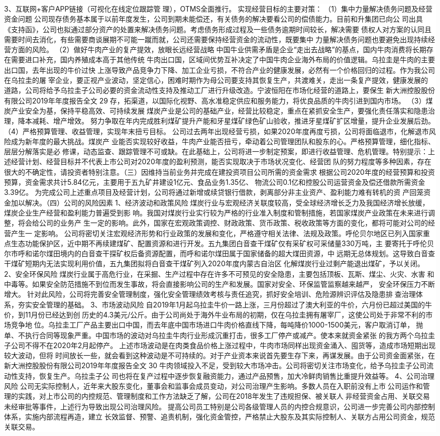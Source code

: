 3、互联网+客户APP链接（可视化在线定位跟踪管
理），OTMS全面推行。
实现经营目标的主要对策：
（1）集中力量解决债务问题及经营资金问题
公司现存债务基本属于以前年度发生，公司到期未能偿还，有关债务的解决要看公司的偿债能力。目前和升集团已向公
司出具《支持函》，公司也拟通过部分资产的处置来解决债务问题。考虑债务形成过程及一些债务逾期时间较长，解决需要
债权人对方案的认同且需要时间去消化，有些需要商谈展期不可能一蹴而就，公司还需要保持经营资金的流动性，既要集中
力量解决债务问题也要避免出现持续经营方面的风险。
（2）做好牛肉产业的复产提效，放眼长远经营战略
中国牛业供需矛盾是企业“走出去战略”的基点，国内牛肉消费将长期存在需要进口补充，国内养殖成本高于其他传统
牛肉出口国，区域间优势互补决定了中国牛肉企业海外布局的价值逻辑。乌拉圭是牛肉的主要出口国，去年出现的牛价过快
上涨导致产品竞争力下降、加工企业亏损，不符合产业的健康发展，必然有一个价格回归的过程。作为我公司在乌拉圭的屠
宰企业，要正视产业波动，坚定信心，困难时期作为母公司要支持其恢复生产，共渡难关，走出一条复产提效，健康发展的
道路，公司将给予乌拉圭子公司必要的资金流动性支持及推动工厂进行升级改造。宁波恒阳在市场化经营的道路上，要保生
新大洲控股股份有限公司2019年年度报告全文
29
存，拓渠道，以国际化视野、高水准稳定供应和服务能力，将优良品质的牛肉引进到国内市场。
（3）煤炭产业安全为基，保持平稳高效、可持续发展
煤炭产业是公司的基础产业，经营比较稳定，重点在紧抓安全生产，要强化责任落实和隐患治理，降本减耗、增产增效。
努力争取在年内完成胜利煤矿提升产能和牙星煤矿绿色矿山验收，推进牙星煤矿扩区增量，提升企业发展后劲。
（4）严格预算管理、收益管理，实现年末扭亏目标。
公司过去两年出现经营亏损，如果2020年度再度亏损，公司将面临退市，化解退市风险成为新年度的最大挑战。煤炭产
业能否实现较好收益，牛肉产业能否扭亏，牵动着公司管理团队和股东的心。严格预算管理，细化指标、层层分解落实是必
修课，动态监查、跟踪管理不可或缺。在此基础上，公司将进一步制定预案，即进行收益管理、危机管理。特别提示：上述经营计划、经营目标并不代表上市公司对2020年度的盈利预测，能否实现取决于市场状况变化、经营团
队的努力程度等多种因素，存在很大的不确定性，请投资者特别注意。（三）因维持当前业务并完成在建投资项目公司所需的资金需求
根据公司2020年度的经营预算和投资预算，资金需求共计5.84亿元，主要用于五九矿井建设1亿元、食品业务1.35亿、
物流公司0.1亿和控股公司运营资金及偿还借款所需资金3.39亿。
为完成公司上述重点项目及经营计划，公司将通过新增或续贷银行借款，剥离部分非主业资产、盈利能力难有转机的资
产回笼资金加以解决。（四）公司的风险因素
1、经济波动和政策风险
煤炭行业与宏观经济关联度较高，受全球经济增长乏力及我国经济增长放缓，煤炭企业生产经营和盈利能力普遍受到影
响。我国对煤炭行业实行较为严格的行业准入制度和管制措施，若国家煤炭产业政策在未来进行调整，将会给公司的业务产
生一定的影响。此外，国家在宏观政策调控、财政政策、货币政策、税收政策等方面的变化，都将可能对公司的经营产生一
定影响。
公司将密切关注宏观经济形势和行业政策的发展和变化，严格遵守相关法律、法规及政策。呼伦贝尔地区已列入国家重
点生态功能保护区，近中期不再续建煤矿、配置资源和进行开发。五九集团白音查干煤矿仅有采矿权可采储量330万吨，主
要寄托于呼伦贝尔市呼和诺尔煤田境内的白音查干探矿权后备资源配置，而呼和诺尔煤田属于国家储备的超大煤田资源，中
远期无总体规划。这导致白音查干煤矿短期内无法实现利用价值，五九集团拟将白音查干煤矿列入2020年度内蒙古自治区
化解煤炭行业过剩产能退出煤矿，予以关闭。
2、安全环保风险
煤炭行业属于高危行业，在采掘、生产过程中存在许多不可预见的安全隐患，主要包括顶板、瓦斯、煤尘、火灾、水害
和中毒等。如果安全防范措施不到位而发生事故，将会直接影响公司的生产和发展。国家对安全、环保监管监察越来越严，
安全环保压力不断增大。
针对此风险，公司将完善安全管理制度，强化安全管理绩效考核与责任追究，抓好安全培训、危险源辨识评估及隐患排
查治理体系，夯实安全管理的基础。
3、市场波动风险
自2019年1月起乌拉圭牛价一路上涨，三月份超过了澳大利亚的牛价，六月份已超过美国的牛价，到11月份已经达到创
历史的4.3美元/公斤。由于公司尚处于海外牛业布局的初期，仅在乌拉圭拥有屠宰厂，这使公司处于非常不利的市场竞争地
位。乌拉圭工厂产品主要出口中国，而去年底中国市场进口牛肉价格直线下降，每吨降价1000-1500美元，客户取消订单，
抛单、不执行合同等现象严重。中国市场的波动对乌拉圭牛肉行业形成沉重打击，很多工厂停产或减产。使本来就资金紧张
的我方两个乌拉圭子公司不得不在2020年2月起停产。
上述市场波动是在肉类食品价格上涨过程中，牛肉市场同样出现资金涌入、囤货等，造成市场短期出现较大波动，但将
时间放长一些，就会看到这种波动是不可持续的。对于产业资本来说首先要生存下来，再谋发展。由于公司资金面紧张，在
新大洲控股股份有限公司2019年年度报告全文
30
牛肉领域投入不足，受到较大市场冲击。公司将密切关注市场变化，给予乌拉圭子公司流动性支持，恢复生产。乌拉圭子公
司也将在复产过程中逐步恢复融资能力，通过产品预售，加大冷鲜肉销售比重提升效益等。
4、公司治理风险
公司无实际控制人，近年来大股东变化，董事会和监事会成员变动，对公司治理产生影响。多数人员在入职前没有上市
公司运作和管理的实践，对上市公司的内控规范、管理制度和工作方法缺乏了解，公司在2018年发生了违规担保、被关联人
非经营资金占用、关联交易未经审批等事件，上述行为导致出现公司治理风险。
提高公司员工特别是公司各级管理人员的内控合规意识，公司进一步完善公司内部控制体系，实施内部流程再造，建立
长效监督、预警、追责机制，强化资金管控，严格禁止大股东及其实际控制人、关联方占用公司资金，规范关联交易。